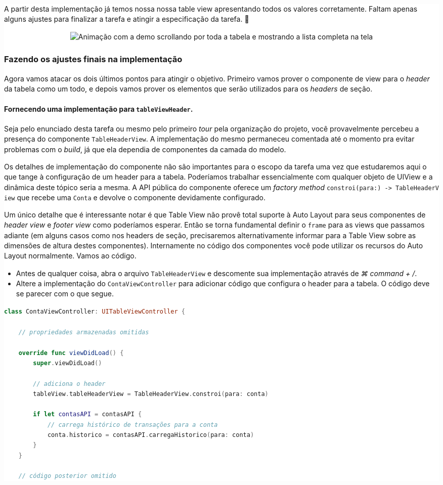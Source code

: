 A partir desta implementação já temos nossa nossa table view apresentando todos os valores corretamente. Faltam apenas alguns ajustes para finalizar a tarefa e atingir a especificação da tarefa. 🥳

<p align="center">
<img alt="Animação com a demo scrollando por toda a tabela e mostrando a lista completa na tela" src="https://github.com/zup-academy/materiais-publicos-treinamentos/blob/main/explorando-o-mundo-ios/imagens/table-views-lt2-imitation-table-view-com-todos-os-itens.gif?raw=true" width="25%"/>
</p>

### Fazendo os ajustes finais na implementação

Agora vamos atacar os dois últimos pontos para atingir o objetivo. Primeiro vamos prover o componente de view para o _header_ da tabela como um todo, e depois vamos prover os elementos que serão utilizados para os _headers_ de seção.

#### Fornecendo uma implementação para `tableViewHeader`.

Seja pelo enunciado desta tarefa ou mesmo pelo primeiro _tour_ pela organização do projeto, você provavelmente percebeu a presença do componente `TableHeaderView`. A implementação do mesmo permaneceu comentada até o momento pra evitar problemas com o _build_, já que ela dependia de componentes da camada do modelo. 

Os detalhes de implementação do componente não são importantes para o escopo da tarefa uma vez que estudaremos aqui o que tange à configuração de um header para a tabela. Poderíamos trabalhar essencialmente com qualquer objeto de UIView e a dinâmica deste tópico seria a mesma. A API pública do componente oferece um _factory method_ `constroi(para:) -> TableHeaderView` que recebe uma `Conta` e devolve o componente devidamente configurado.

Um único detalhe que é interessante notar é que Table View não provê total suporte à Auto Layout para seus componentes de _header view_ e _footer view_ como poderíamos esperar. Então se torna fundamental definir o `frame` para as views que passamos adiante (em alguns casos como nos headers de seção, precisaremos alternativamente informar para a Table View sobre as dimensões de altura destes componentes). Internamente no código dos componentes você pode utilizar os recursos do Auto Layout normalmente. Vamos ao código.

* Antes de qualquer coisa, abra o arquivo `TableHeaderView` e descomente sua implementação através de _⌘ command + /_.
* Altere a implementação do `ContaViewController` para adicionar código que configura o header para a tabela. O código deve se parecer com o que segue.

``` swift
class ContaViewController: UITableViewController {
    
    // propriedades armazenadas omitidas

    override func viewDidLoad() {
        super.viewDidLoad()
        
        // adiciona o header
        tableView.tableHeaderView = TableHeaderView.constroi(para: conta)

        if let contasAPI = contasAPI {
            // carrega histórico de transações para a conta
            conta.historico = contasAPI.carregaHistorico(para: conta)
        }
    }

    // código posterior omitido
```
